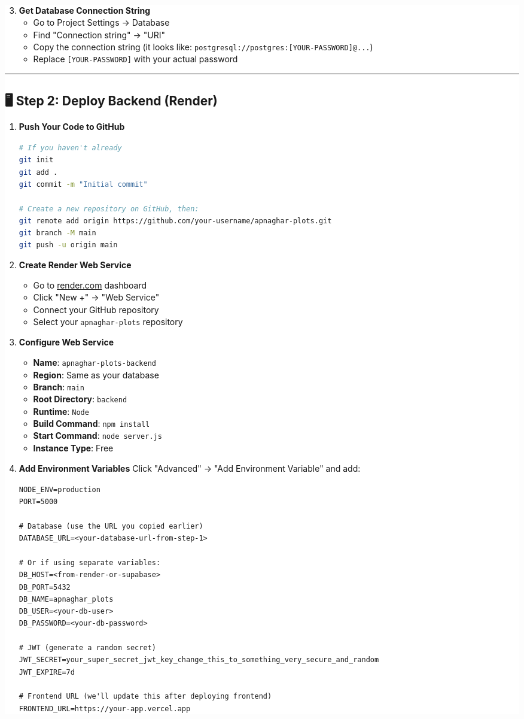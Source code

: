 3. **Get Database Connection String**
   - Go to Project Settings → Database
   - Find "Connection string" → "URI"
   - Copy the connection string (it looks like: `postgresql://postgres:[YOUR-PASSWORD]@...`)
   - Replace `[YOUR-PASSWORD]` with your actual password

---

## 🖥️ Step 2: Deploy Backend (Render)

1. **Push Your Code to GitHub**
   ```bash
   # If you haven't already
   git init
   git add .
   git commit -m "Initial commit"
   
   # Create a new repository on GitHub, then:
   git remote add origin https://github.com/your-username/apnaghar-plots.git
   git branch -M main
   git push -u origin main
   ```

2. **Create Render Web Service**
   - Go to [render.com](https://render.com) dashboard
   - Click "New +" → "Web Service"
   - Connect your GitHub repository
   - Select your `apnaghar-plots` repository

3. **Configure Web Service**
   - **Name**: `apnaghar-plots-backend`
   - **Region**: Same as your database
   - **Branch**: `main`
   - **Root Directory**: `backend`
   - **Runtime**: `Node`
   - **Build Command**: `npm install`
   - **Start Command**: `node server.js`
   - **Instance Type**: Free

4. **Add Environment Variables**
   Click "Advanced" → "Add Environment Variable" and add:

   ```
   NODE_ENV=production
   PORT=5000
   
   # Database (use the URL you copied earlier)
   DATABASE_URL=<your-database-url-from-step-1>
   
   # Or if using separate variables:
   DB_HOST=<from-render-or-supabase>
   DB_PORT=5432
   DB_NAME=apnaghar_plots
   DB_USER=<your-db-user>
   DB_PASSWORD=<your-db-password>
   
   # JWT (generate a random secret)
   JWT_SECRET=your_super_secret_jwt_key_change_this_to_something_very_secure_and_random
   JWT_EXPIRE=7d
   
   # Frontend URL (we'll update this after deploying frontend)
   FRONTEND_URL=https://your-app.vercel.app
   ```
